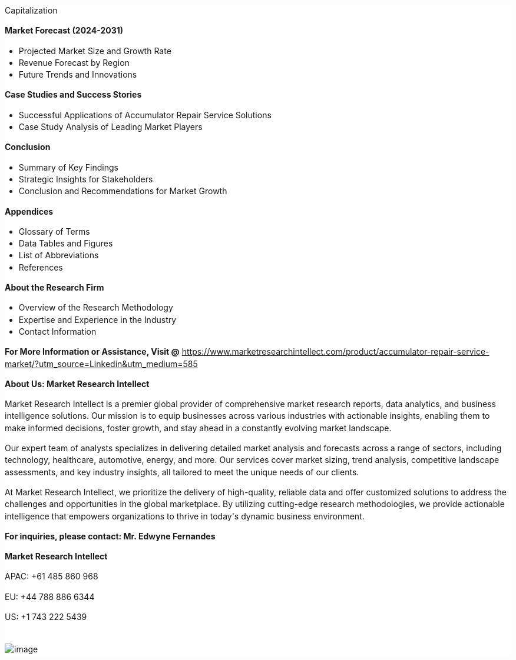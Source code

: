 Capitalization</li></ul><p><strong>Market Forecast (2024-2031)</strong></p><ul><li>Projected Market Size and Growth Rate</li><li>Revenue Forecast by Region</li><li>Future Trends and Innovations</li></ul><p><strong>Case Studies and Success Stories</strong></p><ul><li>Successful Applications of Accumulator Repair Service Solutions</li><li>Case Study Analysis of Leading Market Players</li></ul><p><strong>Conclusion</strong></p><ul><li>Summary of Key Findings</li><li>Strategic Insights for Stakeholders</li><li>Conclusion and Recommendations for Market Growth</li></ul><p><strong>Appendices</strong></p><ul><li>Glossary of Terms</li><li>Data Tables and Figures</li><li>List of Abbreviations</li><li>References</li></ul><p><strong>About the Research Firm</strong></p><ul><li>Overview of the Research Methodology</li><li>Expertise and Experience in the Industry</li><li>Contact Information</li></ul></div><div class="article-main__content" data-test-id="publishing-text-block"><p><span class="font-[700]"><strong>For More Information or Assistance, Visit @</strong>&nbsp;<a href="https://www.marketresearchintellect.com/product/accumulator-repair-service-market/?utm_source=Linkedin&utm_medium=585">https://www.marketresearchintellect.com/product/accumulator-repair-service-market/?utm_source=Linkedin&utm_medium=585</a></span></p><p><strong>About Us: Market Research Intellect</strong></p><p>Market Research Intellect is a premier global provider of comprehensive market research reports, data analytics, and business intelligence solutions. Our mission is to equip businesses across various industries with actionable insights, enabling them to make informed decisions, foster growth, and stay ahead in a constantly evolving market landscape.</p><p>Our expert team of analysts specializes in delivering detailed market analysis and forecasts across a range of sectors, including technology, healthcare, automotive, energy, and more. Our services cover market sizing, trend analysis, competitive landscape assessments, and key industry insights, all tailored to meet the unique needs of our clients.</p><p>At Market Research Intellect, we prioritize the delivery of high-quality, reliable data and offer customized solutions to address the challenges and opportunities in the global marketplace. By utilizing cutting-edge research methodologies, we provide actionable intelligence that empowers organizations to thrive in today's dynamic business environment.</p><p><strong>For inquiries, please contact: Mr. Edwyne Fernandes</strong></p><p><strong>Market Research Intellect</strong></p><p>APAC: +61 485 860 968</p><p>EU: +44 788 886 6344</p><p>US: +1 743 222 5439</p></div><div class="article-main__content" data-test-id="publishing-text-block">&nbsp;</div>
![image](https://github.com/user-attachments/assets/52be5b75-7378-4e0c-9695-a67304b62acf)
